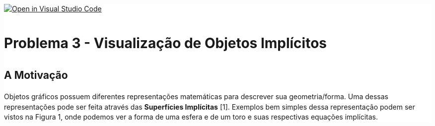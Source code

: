 [![Open in Visual Studio Code](https://classroom.github.com/assets/open-in-vscode-c66648af7eb3fe8bc4f294546bfd86ef473780cde1dea487d3c4ff354943c9ae.svg)](https://classroom.github.com/online_ide?assignment_repo_id=9464687&assignment_repo_type=AssignmentRepo)
# Problema 3 - Visualização de Objetos Implícitos

## A Motivação

Objetos gráficos possuem diferentes representações matemáticas para descrever sua geometria/forma. Uma dessas representações pode ser feita através das **Superfícies Implícitas** [1]. Exemplos bem simples dessa representação podem ser vistos na Figura 1, onde podemos ver a forma de uma esfera e de um toro e suas respectivas equações implícitas.  


[^1]: Deixando claro que uma ABB qualquer não necessáriamente representa um processo de busca binária no conjunto de chaves que ela contem. 
[^2]: Para auxiliar esse processo o professor vai disponibilizar um "demo" que poderá ser utilizado como base para a etapa de visualização. 
[^3]: O formato da apresentação será definido pelo professor. 